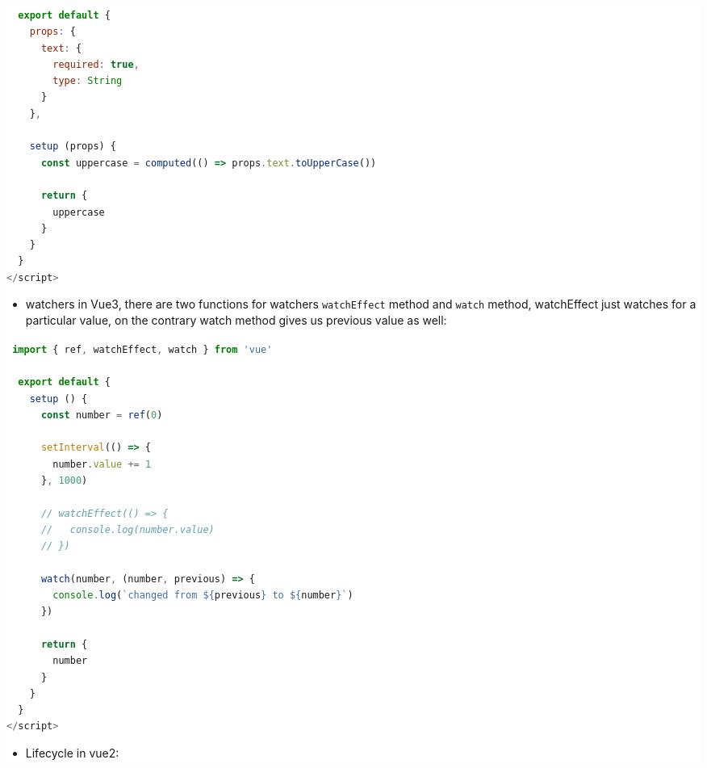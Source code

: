 ```js
  export default {
    props: {
      text: {
        required: true,
        type: String
      }
    },
    
    setup (props) {
      const uppercase = computed(() => props.text.toUpperCase())

      return {
        uppercase
      }
    }
  }
</script>
```

- watchers in Vue3, there are two functions for watchers `watchEffect` method and `watch` method,  watchEffect just watches for a particular value, on the contrary watch method gives us previous value as well:
```js
 import { ref, watchEffect, watch } from 'vue'

  export default {
    setup () {
      const number = ref(0)

      setInterval(() => {
        number.value += 1
      }, 1000)

      // watchEffect(() => {
      //   console.log(number.value)
      // })

      watch(number, (number, previous) => {
        console.log(`changed from ${previous} to ${number}`)
      })

      return {
        number
      }
    }
  }
</script>
```
- Lifecycle in vue2: 